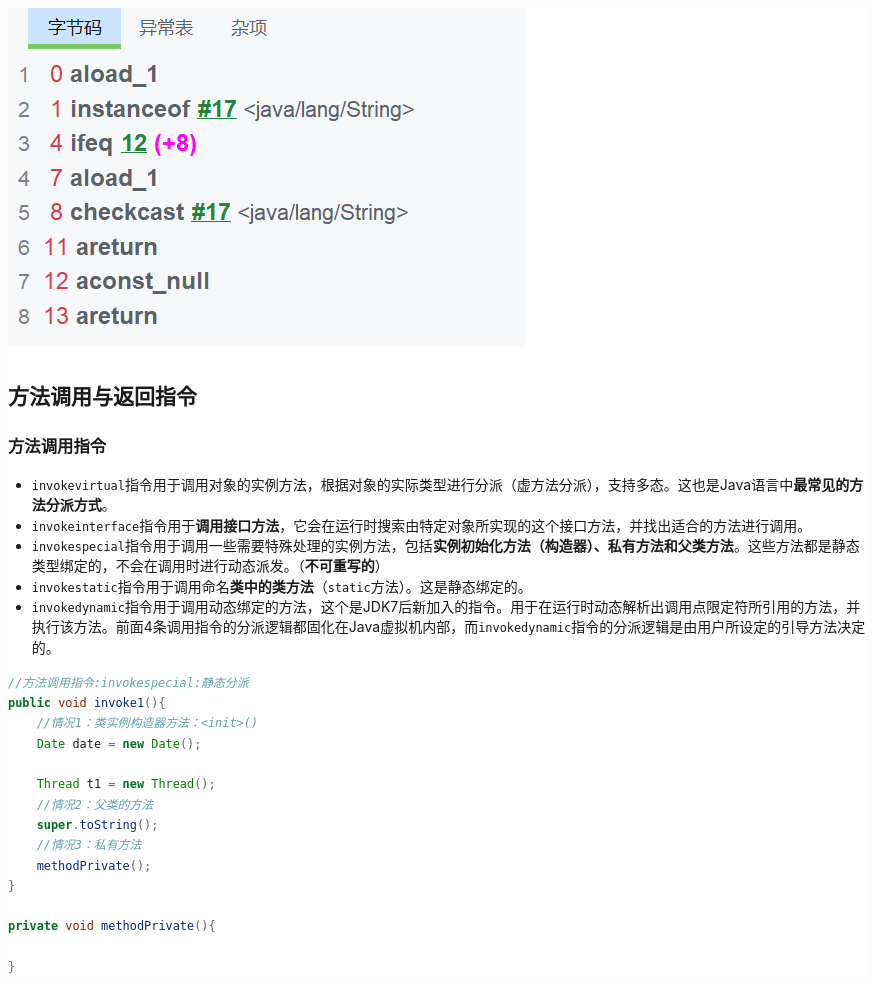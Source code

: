 ![image-20220104211127170](images/image-20220104211127170.png)

## 方法调用与返回指令

### 方法调用指令

- `invokevirtual`指令用于调用对象的实例方法，根据对象的实际类型进行分派（虚方法分派），支持多态。这也是Java语言中**最常见的方法分派方式**。
- `invokeinterface`指令用于**调用接口方法**，它会在运行时搜索由特定对象所实现的这个接口方法，并找出适合的方法进行调用。
- `invokespecial`指令用于调用一些需要特殊处理的实例方法，包括**实例初始化方法（构造器）、私有方法和父类方法**。这些方法都是静态类型绑定的，不会在调用时进行动态派发。（**不可重写的**）
- `invokestatic`指令用于调用命名**类中的类方法**（`static`方法）。这是静态绑定的。
- `invokedynamic`指令用于调用动态绑定的方法，这个是JDK7后新加入的指令。用于在运行时动态解析出调用点限定符所引用的方法，并执行该方法。前面4条调用指令的分派逻辑都固化在Java虚拟机内部，而`invokedynamic`指令的分派逻辑是由用户所设定的引导方法决定的。

```java
//方法调用指令:invokespecial:静态分派
public void invoke1(){
    //情况1：类实例构造器方法：<init>()
    Date date = new Date();

    Thread t1 = new Thread();
    //情况2：父类的方法
    super.toString();
    //情况3：私有方法
    methodPrivate();
}

private void methodPrivate(){

}
```

